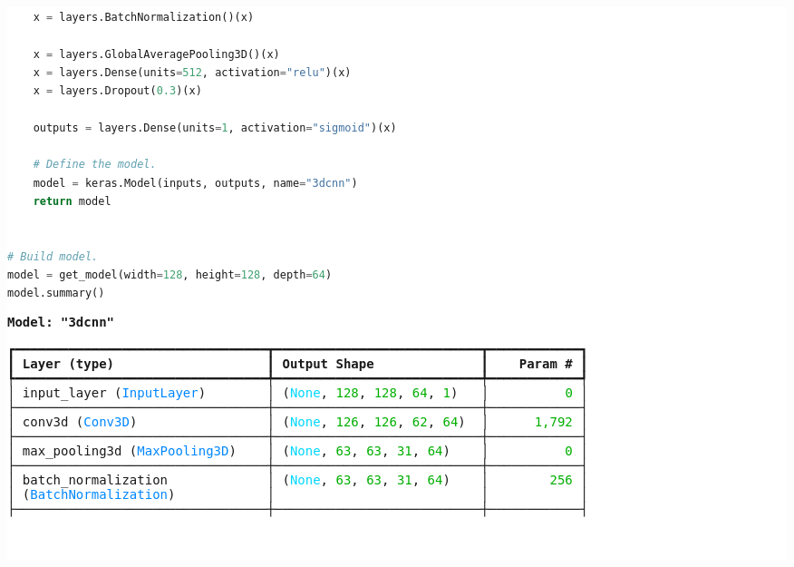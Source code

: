 ```python
    x = layers.BatchNormalization()(x)

    x = layers.GlobalAveragePooling3D()(x)
    x = layers.Dense(units=512, activation="relu")(x)
    x = layers.Dropout(0.3)(x)

    outputs = layers.Dense(units=1, activation="sigmoid")(x)

    # Define the model.
    model = keras.Model(inputs, outputs, name="3dcnn")
    return model


# Build model.
model = get_model(width=128, height=128, depth=64)
model.summary()
```


<pre style="white-space:pre;overflow-x:auto;line-height:normal;font-family:Menlo,'DejaVu Sans Mono',consolas,'Courier New',monospace"><span style="font-weight: bold">Model: "3dcnn"</span>
</pre>




<pre style="white-space:pre;overflow-x:auto;line-height:normal;font-family:Menlo,'DejaVu Sans Mono',consolas,'Courier New',monospace">┏━━━━━━━━━━━━━━━━━━━━━━━━━━━━━━━━━┳━━━━━━━━━━━━━━━━━━━━━━━━━━━┳━━━━━━━━━━━━┓
┃<span style="font-weight: bold"> Layer (type)                    </span>┃<span style="font-weight: bold"> Output Shape              </span>┃<span style="font-weight: bold">    Param # </span>┃
┡━━━━━━━━━━━━━━━━━━━━━━━━━━━━━━━━━╇━━━━━━━━━━━━━━━━━━━━━━━━━━━╇━━━━━━━━━━━━┩
│ input_layer (<span style="color: #0087ff; text-decoration-color: #0087ff">InputLayer</span>)        │ (<span style="color: #00d7ff; text-decoration-color: #00d7ff">None</span>, <span style="color: #00af00; text-decoration-color: #00af00">128</span>, <span style="color: #00af00; text-decoration-color: #00af00">128</span>, <span style="color: #00af00; text-decoration-color: #00af00">64</span>, <span style="color: #00af00; text-decoration-color: #00af00">1</span>)   │          <span style="color: #00af00; text-decoration-color: #00af00">0</span> │
├─────────────────────────────────┼───────────────────────────┼────────────┤
│ conv3d (<span style="color: #0087ff; text-decoration-color: #0087ff">Conv3D</span>)                 │ (<span style="color: #00d7ff; text-decoration-color: #00d7ff">None</span>, <span style="color: #00af00; text-decoration-color: #00af00">126</span>, <span style="color: #00af00; text-decoration-color: #00af00">126</span>, <span style="color: #00af00; text-decoration-color: #00af00">62</span>, <span style="color: #00af00; text-decoration-color: #00af00">64</span>)  │      <span style="color: #00af00; text-decoration-color: #00af00">1,792</span> │
├─────────────────────────────────┼───────────────────────────┼────────────┤
│ max_pooling3d (<span style="color: #0087ff; text-decoration-color: #0087ff">MaxPooling3D</span>)    │ (<span style="color: #00d7ff; text-decoration-color: #00d7ff">None</span>, <span style="color: #00af00; text-decoration-color: #00af00">63</span>, <span style="color: #00af00; text-decoration-color: #00af00">63</span>, <span style="color: #00af00; text-decoration-color: #00af00">31</span>, <span style="color: #00af00; text-decoration-color: #00af00">64</span>)    │          <span style="color: #00af00; text-decoration-color: #00af00">0</span> │
├─────────────────────────────────┼───────────────────────────┼────────────┤
│ batch_normalization             │ (<span style="color: #00d7ff; text-decoration-color: #00d7ff">None</span>, <span style="color: #00af00; text-decoration-color: #00af00">63</span>, <span style="color: #00af00; text-decoration-color: #00af00">63</span>, <span style="color: #00af00; text-decoration-color: #00af00">31</span>, <span style="color: #00af00; text-decoration-color: #00af00">64</span>)    │        <span style="color: #00af00; text-decoration-color: #00af00">256</span> │
│ (<span style="color: #0087ff; text-decoration-color: #0087ff">BatchNormalization</span>)            │                           │            │
├─────────────────────────────────┼───────────────────────────┼────────────┤